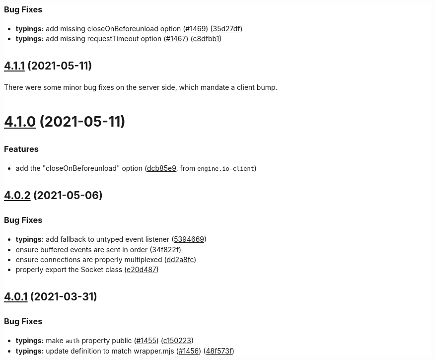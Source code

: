 
### Bug Fixes

* **typings:** add missing closeOnBeforeunload option ([#1469](https://github.com/socketio/socket.io-client/issues/1469)) ([35d27df](https://github.com/socketio/socket.io-client/commit/35d27df2ae48046bfe3ae2e11f82004200095aae))
* **typings:** add missing requestTimeout option ([#1467](https://github.com/socketio/socket.io-client/issues/1467)) ([c8dfbb1](https://github.com/socketio/socket.io-client/commit/c8dfbb1c1d10aff16bc19cc1f1bab6b3a9240d81))


## [4.1.1](https://github.com/socketio/socket.io-client/compare/4.1.0...4.1.1) (2021-05-11)

There were some minor bug fixes on the server side, which mandate a client bump.


# [4.1.0](https://github.com/socketio/socket.io-client/compare/4.0.2...4.1.0) (2021-05-11)

### Features

* add the "closeOnBeforeunload" option ([dcb85e9](https://github.com/socketio/engine.io-client/commit/dcb85e902d129b2d1a94943b4f6d471532f70dc9), from `engine.io-client`)


## [4.0.2](https://github.com/socketio/socket.io-client/compare/4.0.1...4.0.2) (2021-05-06)


### Bug Fixes

* **typings:** add fallback to untyped event listener ([5394669](https://github.com/socketio/socket.io-client/commit/53946694882114957ef2187c532eb798fa811b60))
* ensure buffered events are sent in order ([34f822f](https://github.com/socketio/socket.io-client/commit/34f822f783c6985039c0733a96d1fab8f01b1edf))
* ensure connections are properly multiplexed ([dd2a8fc](https://github.com/socketio/socket.io-client/commit/dd2a8fce000a9b5b5d741489fc44eafd4ff6c75b))
* properly export the Socket class ([e20d487](https://github.com/socketio/socket.io-client/commit/e20d487ac080910c90e7b766f8509f5e40c9ecfe))


## [4.0.1](https://github.com/socketio/socket.io-client/compare/4.0.0...4.0.1) (2021-03-31)


### Bug Fixes

* **typings:** make `auth` property public ([#1455](https://github.com/socketio/socket.io-client/issues/1455)) ([c150223](https://github.com/socketio/socket.io-client/commit/c15022347c662dc31ee0a3d89cde23641f029783))
* **typings:** update definition to match wrapper.mjs ([#1456](https://github.com/socketio/socket.io-client/issues/1456)) ([48f573f](https://github.com/socketio/socket.io-client/commit/48f573f6f6c4d542e6a098e7f4ae472b888b5664))
